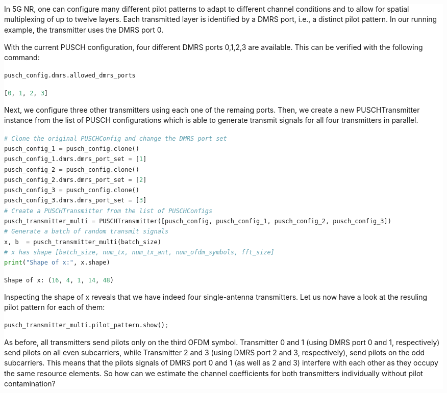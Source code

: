 In 5G NR, one can configure many different pilot patterns to adapt to different channel conditions and to allow for spatial multiplexing of up to twelve layers. Each transmitted layer is identified by a DMRS port, i.e., a distinct pilot pattern. In our running example, the transmitter uses the DMRS port 0.

With the current PUSCH configuration, four different DMRS ports 0,1,2,3 are available. This can be verified with the following command:


```python
pusch_config.dmrs.allowed_dmrs_ports
```
```python
[0, 1, 2, 3]
```


Next, we configure three other transmitters using each one of the remaing ports. Then, we create a new PUSCHTransmitter instance from the list of PUSCH configurations which is able to generate transmit signals for all four transmitters in parallel.


```python
# Clone the original PUSCHConfig and change the DMRS port set
pusch_config_1 = pusch_config.clone()
pusch_config_1.dmrs.dmrs_port_set = [1]
pusch_config_2 = pusch_config.clone()
pusch_config_2.dmrs.dmrs_port_set = [2]
pusch_config_3 = pusch_config.clone()
pusch_config_3.dmrs.dmrs_port_set = [3]
# Create a PUSCHTransmitter from the list of PUSCHConfigs
pusch_transmitter_multi = PUSCHTransmitter([pusch_config, pusch_config_1, pusch_config_2, pusch_config_3])
# Generate a batch of random transmit signals
x, b  = pusch_transmitter_multi(batch_size)
# x has shape [batch_size, num_tx, num_tx_ant, num_ofdm_symbols, fft_size]
print("Shape of x:", x.shape)
```


```python
Shape of x: (16, 4, 1, 14, 48)
```


Inspecting the shape of x reveals that we have indeed four single-antenna transmitters. Let us now have a look at the resuling pilot pattern for each of them:


```python
pusch_transmitter_multi.pilot_pattern.show();
```


As before, all transmitters send pilots only on the third OFDM symbol. Transmitter 0 and 1 (using DMRS port 0 and 1, respectively) send pilots on all even subcarriers, while Transmitter 2 and 3 (using DMRS port 2 and 3, respectively), send pilots on the odd subcarriers. This means that the pilots signals of DMRS port 0 and 1 (as well as 2 and 3) interfere with each other as they occupy the same resource elements. So how can we estimate the channel coefficients for both transmitters individually
without pilot contamination?
